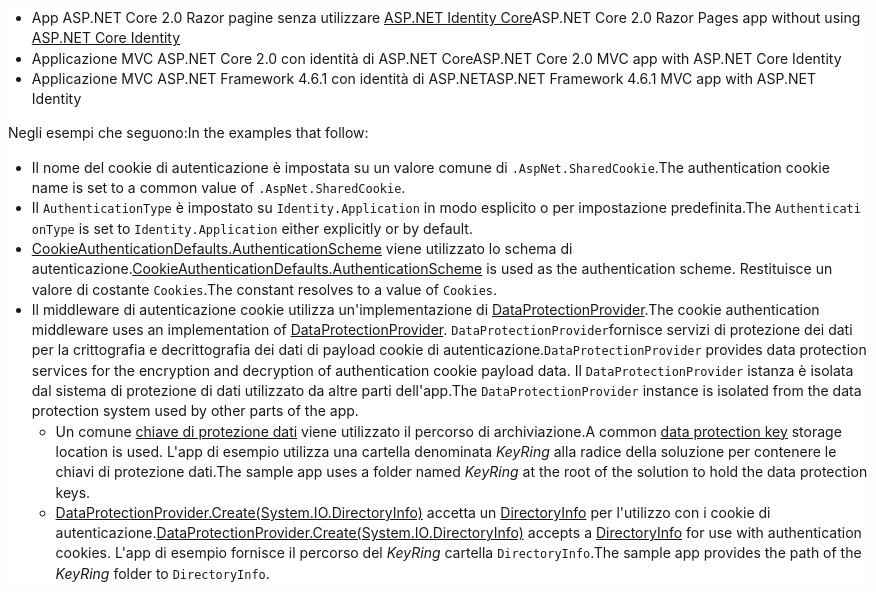* <span data-ttu-id="820c4-110">App ASP.NET Core 2.0 Razor pagine senza utilizzare [ASP.NET Identity Core](xref:security/authentication/identity)</span><span class="sxs-lookup"><span data-stu-id="820c4-110">ASP.NET Core 2.0 Razor Pages app without using [ASP.NET Core Identity](xref:security/authentication/identity)</span></span>
* <span data-ttu-id="820c4-111">Applicazione MVC ASP.NET Core 2.0 con identità di ASP.NET Core</span><span class="sxs-lookup"><span data-stu-id="820c4-111">ASP.NET Core 2.0 MVC app with ASP.NET Core Identity</span></span>
* <span data-ttu-id="820c4-112">Applicazione MVC ASP.NET Framework 4.6.1 con identità di ASP.NET</span><span class="sxs-lookup"><span data-stu-id="820c4-112">ASP.NET Framework 4.6.1 MVC app with ASP.NET Identity</span></span>

<span data-ttu-id="820c4-113">Negli esempi che seguono:</span><span class="sxs-lookup"><span data-stu-id="820c4-113">In the examples that follow:</span></span>

* <span data-ttu-id="820c4-114">Il nome del cookie di autenticazione è impostata su un valore comune di `.AspNet.SharedCookie`.</span><span class="sxs-lookup"><span data-stu-id="820c4-114">The authentication cookie name is set to a common value of `.AspNet.SharedCookie`.</span></span>
* <span data-ttu-id="820c4-115">Il `AuthenticationType` è impostato su `Identity.Application` in modo esplicito o per impostazione predefinita.</span><span class="sxs-lookup"><span data-stu-id="820c4-115">The `AuthenticationType` is set to `Identity.Application` either explicitly or by default.</span></span>
* <span data-ttu-id="820c4-116">[CookieAuthenticationDefaults.AuthenticationScheme](/dotnet/api/microsoft.aspnetcore.authentication.cookies.cookieauthenticationdefaults.authenticationscheme) viene utilizzato lo schema di autenticazione.</span><span class="sxs-lookup"><span data-stu-id="820c4-116">[CookieAuthenticationDefaults.AuthenticationScheme](/dotnet/api/microsoft.aspnetcore.authentication.cookies.cookieauthenticationdefaults.authenticationscheme) is used as the authentication scheme.</span></span> <span data-ttu-id="820c4-117">Restituisce un valore di costante `Cookies`.</span><span class="sxs-lookup"><span data-stu-id="820c4-117">The constant resolves to a value of `Cookies`.</span></span>
* <span data-ttu-id="820c4-118">Il middleware di autenticazione cookie utilizza un'implementazione di [DataProtectionProvider](/dotnet/api/microsoft.aspnetcore.dataprotection.dataprotectionprovider).</span><span class="sxs-lookup"><span data-stu-id="820c4-118">The cookie authentication middleware uses an implementation of [DataProtectionProvider](/dotnet/api/microsoft.aspnetcore.dataprotection.dataprotectionprovider).</span></span> <span data-ttu-id="820c4-119">`DataProtectionProvider`fornisce servizi di protezione dei dati per la crittografia e decrittografia dei dati di payload cookie di autenticazione.</span><span class="sxs-lookup"><span data-stu-id="820c4-119">`DataProtectionProvider` provides data protection services for the encryption and decryption of authentication cookie payload data.</span></span> <span data-ttu-id="820c4-120">Il `DataProtectionProvider` istanza è isolata dal sistema di protezione di dati utilizzato da altre parti dell'app.</span><span class="sxs-lookup"><span data-stu-id="820c4-120">The `DataProtectionProvider` instance is isolated from the data protection system used by other parts of the app.</span></span>
  * <span data-ttu-id="820c4-121">Un comune [chiave di protezione dati](xref:security/data-protection/implementation/key-management) viene utilizzato il percorso di archiviazione.</span><span class="sxs-lookup"><span data-stu-id="820c4-121">A common [data protection key](xref:security/data-protection/implementation/key-management) storage location is used.</span></span> <span data-ttu-id="820c4-122">L'app di esempio utilizza una cartella denominata *KeyRing* alla radice della soluzione per contenere le chiavi di protezione dati.</span><span class="sxs-lookup"><span data-stu-id="820c4-122">The sample app uses a folder named *KeyRing* at the root of the solution to hold the data protection keys.</span></span>
  * <span data-ttu-id="820c4-123">[DataProtectionProvider.Create(System.IO.DirectoryInfo)](/dotnet/api/microsoft.aspnetcore.dataprotection.dataprotectionprovider.create?view=aspnetcore-2.0#Microsoft_AspNetCore_DataProtection_DataProtectionProvider_Create_System_IO_DirectoryInfo_) accetta un [DirectoryInfo](/dotnet/api/system.io.directoryinfo) per l'utilizzo con i cookie di autenticazione.</span><span class="sxs-lookup"><span data-stu-id="820c4-123">[DataProtectionProvider.Create(System.IO.DirectoryInfo)](/dotnet/api/microsoft.aspnetcore.dataprotection.dataprotectionprovider.create?view=aspnetcore-2.0#Microsoft_AspNetCore_DataProtection_DataProtectionProvider_Create_System_IO_DirectoryInfo_) accepts a [DirectoryInfo](/dotnet/api/system.io.directoryinfo) for use with authentication cookies.</span></span> <span data-ttu-id="820c4-124">L'app di esempio fornisce il percorso del *KeyRing* cartella `DirectoryInfo`.</span><span class="sxs-lookup"><span data-stu-id="820c4-124">The sample app provides the path of the *KeyRing* folder to `DirectoryInfo`.</span></span>